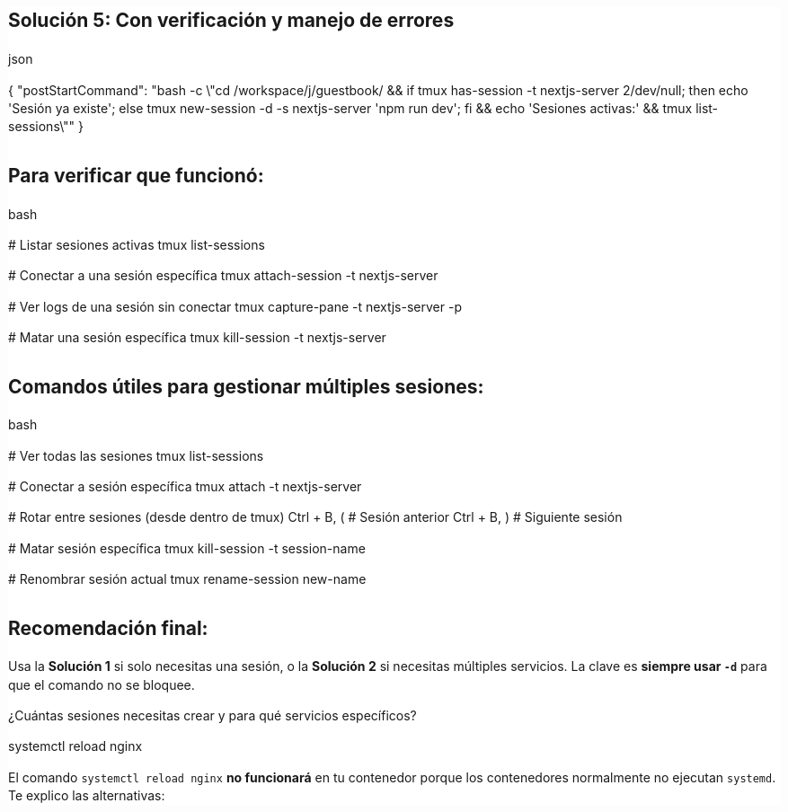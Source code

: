  ## Solución 5: Con verificación y manejo de errores
 
 json
 
 {
     "postStartCommand": "bash -c \\"cd /workspace/j/guestbook/ && if tmux has-session -t nextjs-server 2/dev/null; then echo 'Sesión ya existe'; else tmux new-session -d -s nextjs-server 'npm run dev'; fi && echo 'Sesiones activas:' && tmux list-sessions\\""
 }
 
 ## Para verificar que funcionó:
 
 bash
 
 \# Listar sesiones activas
 tmux list-sessions
 
 \# Conectar a una sesión específica
 tmux attach-session \-t nextjs-server
 
 \# Ver logs de una sesión sin conectar
 tmux capture-pane \-t nextjs-server \-p
 
 \# Matar una sesión específica
 tmux kill-session \-t nextjs-server
 
 ## Comandos útiles para gestionar múltiples sesiones:
 
 bash
 
 \# Ver todas las sesiones
 tmux list-sessions
 
 \# Conectar a sesión específica
 tmux attach \-t nextjs-server
 
 \# Rotar entre sesiones (desde dentro de tmux)
 Ctrl + B, (    \# Sesión anterior
 Ctrl + B, )    \# Siguiente sesión
 
 \# Matar sesión específica
 tmux kill-session \-t session-name
 
 \# Renombrar sesión actual
 tmux rename-session new-name
 
 ## Recomendación final:
 
 Usa la **Solución 1** si solo necesitas una sesión, o la **Solución 2** si necesitas múltiples servicios. La clave es **siempre usar `-d`** para que el comando no se bloquee.
 
 ¿Cuántas sesiones necesitas crear y para qué servicios específicos?
 
 systemctl reload nginx
 
 El comando `systemctl reload nginx` **no funcionará** en tu contenedor porque los contenedores normalmente no ejecutan `systemd`. Te explico las alternativas:
 